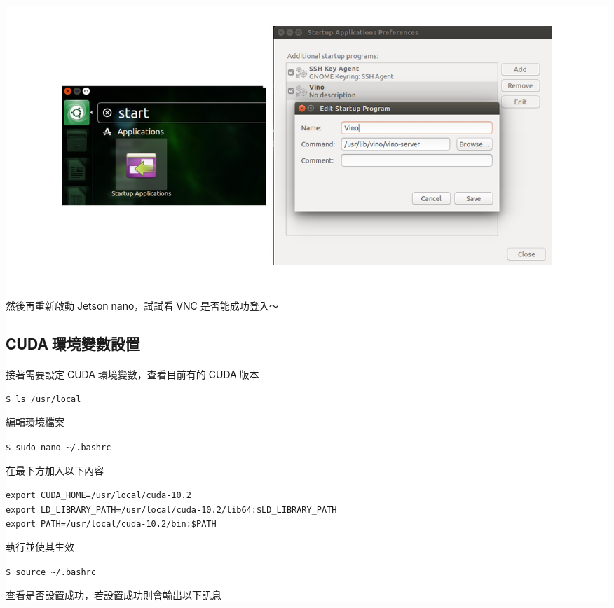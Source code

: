 <div align=center><img width="700" height="400" src="https://github.com/chingi071/AIoT_object_detection_tutorial/blob/main/chapter5/pictures/013.jpg"/></div>


然後再重新啟動 Jetson nano，試試看 VNC 是否能成功登入～


## CUDA 環境變數設置

接著需要設定 CUDA 環境變數，查看目前有的 CUDA 版本

```
$ ls /usr/local
```

編輯環境檔案

```
$ sudo nano ~/.bashrc
```

在最下方加入以下內容

```
export CUDA_HOME=/usr/local/cuda-10.2
export LD_LIBRARY_PATH=/usr/local/cuda-10.2/lib64:$LD_LIBRARY_PATH
export PATH=/usr/local/cuda-10.2/bin:$PATH
```

執行並使其生效

```
$ source ~/.bashrc
```

查看是否設置成功，若設置成功則會輸出以下訊息
